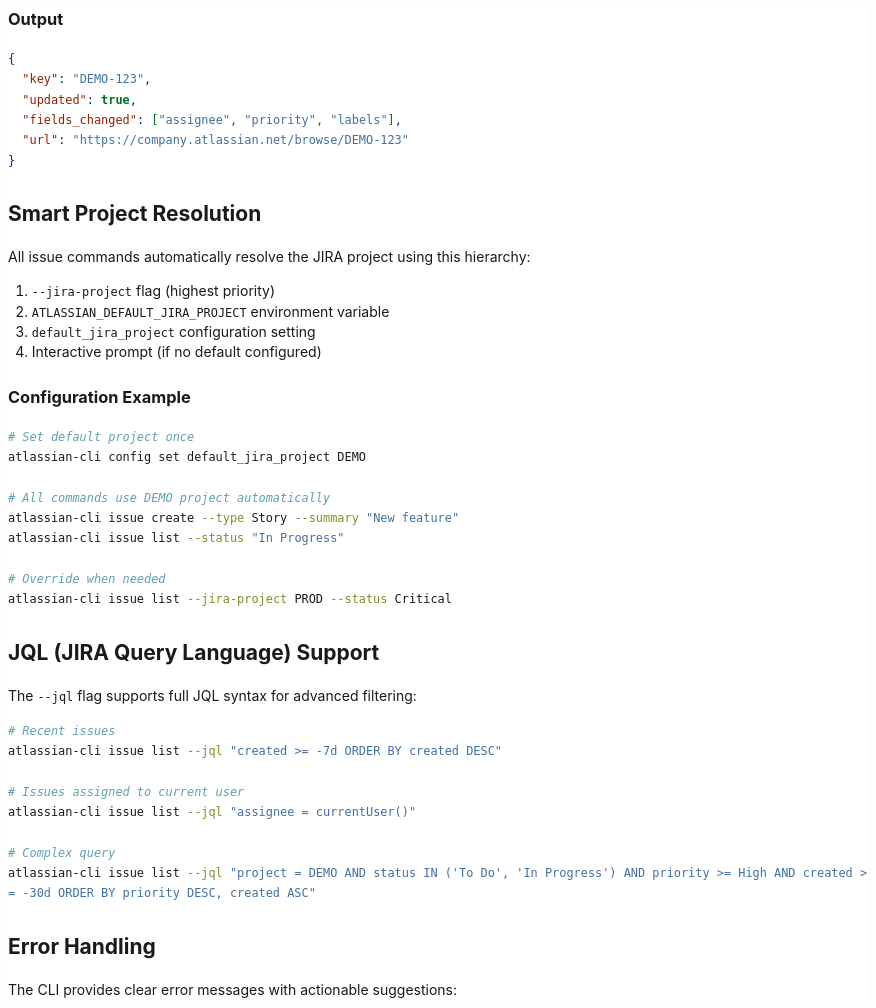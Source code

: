 ### Output

```json
{
  "key": "DEMO-123",
  "updated": true,
  "fields_changed": ["assignee", "priority", "labels"],
  "url": "https://company.atlassian.net/browse/DEMO-123"
}
```

## Smart Project Resolution

All issue commands automatically resolve the JIRA project using this hierarchy:

1. `--jira-project` flag (highest priority)
2. `ATLASSIAN_DEFAULT_JIRA_PROJECT` environment variable
3. `default_jira_project` configuration setting
4. Interactive prompt (if no default configured)

### Configuration Example

```bash
# Set default project once
atlassian-cli config set default_jira_project DEMO

# All commands use DEMO project automatically
atlassian-cli issue create --type Story --summary "New feature"
atlassian-cli issue list --status "In Progress"

# Override when needed
atlassian-cli issue list --jira-project PROD --status Critical
```

## JQL (JIRA Query Language) Support

The `--jql` flag supports full JQL syntax for advanced filtering:

```bash
# Recent issues
atlassian-cli issue list --jql "created >= -7d ORDER BY created DESC"

# Issues assigned to current user
atlassian-cli issue list --jql "assignee = currentUser()"

# Complex query
atlassian-cli issue list --jql "project = DEMO AND status IN ('To Do', 'In Progress') AND priority >= High AND created >= -30d ORDER BY priority DESC, created ASC"
```

## Error Handling

The CLI provides clear error messages with actionable suggestions:
